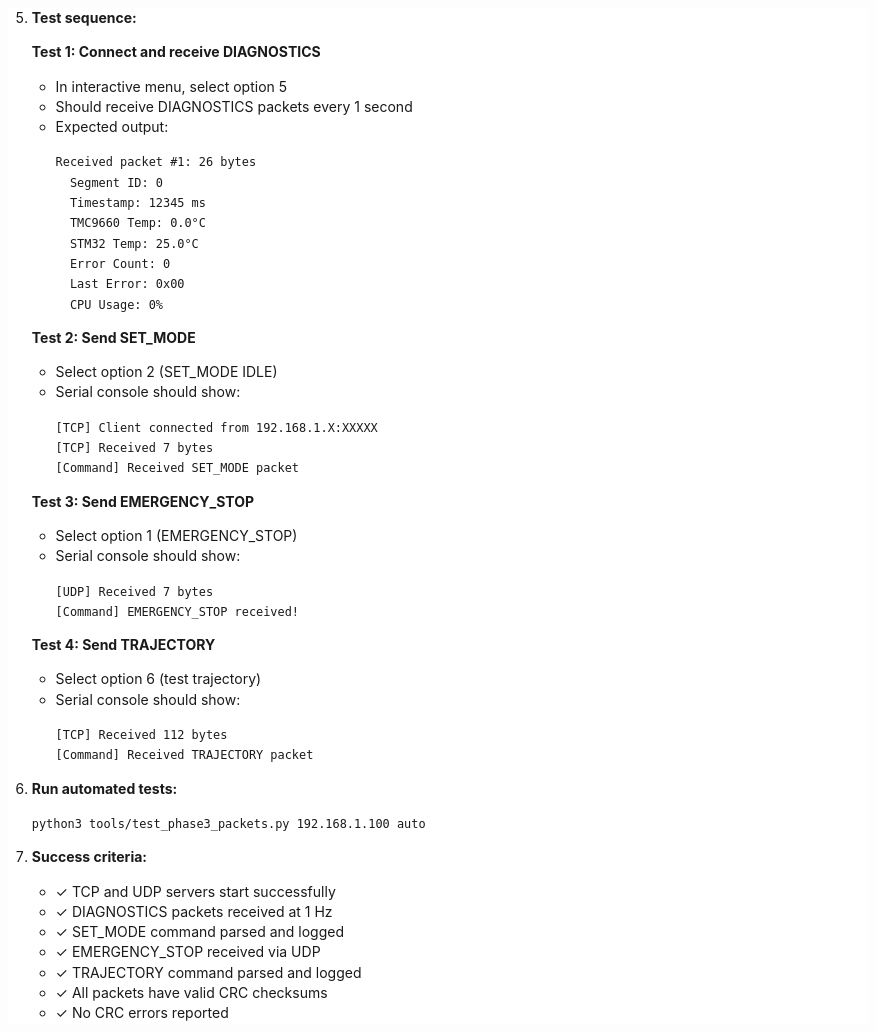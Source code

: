 5. **Test sequence:**

   **Test 1: Connect and receive DIAGNOSTICS**
   - In interactive menu, select option 5
   - Should receive DIAGNOSTICS packets every 1 second
   - Expected output:
     ```
     Received packet #1: 26 bytes
       Segment ID: 0
       Timestamp: 12345 ms
       TMC9660 Temp: 0.0°C
       STM32 Temp: 25.0°C
       Error Count: 0
       Last Error: 0x00
       CPU Usage: 0%
     ```

   **Test 2: Send SET_MODE**
   - Select option 2 (SET_MODE IDLE)
   - Serial console should show:
     ```
     [TCP] Client connected from 192.168.1.X:XXXXX
     [TCP] Received 7 bytes
     [Command] Received SET_MODE packet
     ```

   **Test 3: Send EMERGENCY_STOP**
   - Select option 1 (EMERGENCY_STOP)
   - Serial console should show:
     ```
     [UDP] Received 7 bytes
     [Command] EMERGENCY_STOP received!
     ```

   **Test 4: Send TRAJECTORY**
   - Select option 6 (test trajectory)
   - Serial console should show:
     ```
     [TCP] Received 112 bytes
     [Command] Received TRAJECTORY packet
     ```

6. **Run automated tests:**
   ```bash
   python3 tools/test_phase3_packets.py 192.168.1.100 auto
   ```

7. **Success criteria:**
   - ✓ TCP and UDP servers start successfully
   - ✓ DIAGNOSTICS packets received at 1 Hz
   - ✓ SET_MODE command parsed and logged
   - ✓ EMERGENCY_STOP received via UDP
   - ✓ TRAJECTORY command parsed and logged
   - ✓ All packets have valid CRC checksums
   - ✓ No CRC errors reported
